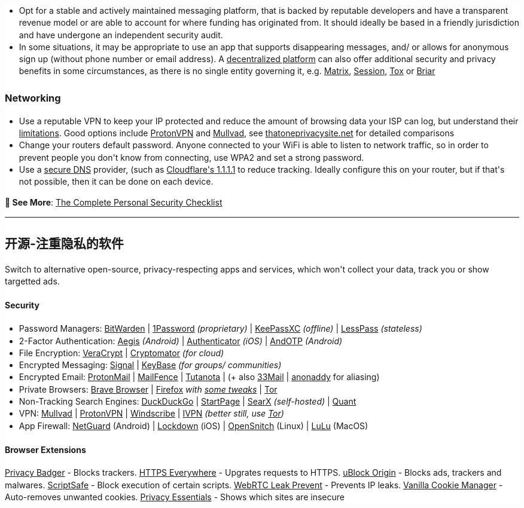 - Opt for a stable and actively maintained messaging platform, that is backed by reputable developers and have a transparent revenue model or are able to account for where funding has originated from. It should ideally be based in a friendly jurisdiction and have undergone an independent security audit. 
- In some situations, it may be appropriate to use an app that supports disappearing messages, and/ or allows for anonymous sign up (without phone number or email address). A [decentralized platform](/5_Privacy_Respecting_Software.md#p2p-messaging) can also offer additional security and privacy benefits in some circumstances, as there is no single entity governing it, e.g. [Matrix](https://matrix.org/), [Session](https://getsession.org/), [Tox](https://tox.chat/) or [Briar](https://briarproject.org/)


### Networking
- Use a reputable VPN to keep your IP protected and reduce the amount of browsing data your ISP can log, but understand their [limitations](5_Privacy_Respecting_Software.md#word-of-warning-4).  Good options include [ProtonVPN](https://protonvpn.com) and [Mullvad](https://mullvad.net), see [thatoneprivacysite.net](https://thatoneprivacysite.net/) for detailed comparisons
- Change your routers default password. Anyone connected to your WiFi is able to listen to network traffic, so in order to prevent people you don't know from connecting, use WPA2 and set a strong password.
- Use a [secure DNS](/5_Privacy_Respecting_Software.md#dns) provider, (such as [Cloudflare's 1.1.1.1](https://1.1.1.1/dns/) to reduce tracking. Ideally configure this on your router, but if that's not possible, then it can be done on each device. 


**📜 See More**: [The Complete Personal Security Checklist](https://github.com/Lissy93/personal-security-checklist/blob/master/README.md)

----


## 开源-注重隐私的软件
Switch to alternative open-source, privacy-respecting apps and services, which won't collect your data, track you or show targetted ads.

#### Security
- Password Managers: [BitWarden] | [1Password] *(proprietary)* | [KeePassXC] *(offline)* | [LessPass] *(stateless)*
- 2-Factor Authentication: [Aegis] *(Android)* | [Authenticator] *(iOS)* | [AndOTP] *(Android)*
- File Encryption: [VeraCrypt] | [Cryptomator] *(for cloud)*
- Encrypted Messaging: [Signal] | [KeyBase] *(for groups/ communities)*
- Encrypted Email: [ProtonMail] | [MailFence] | [Tutanota] | (+ also [33Mail] | [anonaddy] for aliasing)
- Private Browsers: [Brave Browser] | [Firefox] *with [some tweaks](https://restoreprivacy.com/firefox-privacy/)* | [Tor]
- Non-Tracking Search Engines: [DuckDuckGo] | [StartPage] | [SearX] *(self-hosted)* | [Quant]
- VPN: [Mullvad] | [ProtonVPN]  | [Windscribe] | [IVPN] *(better still, use [Tor])*
- App Firewall: [NetGuard] (Android) | [Lockdown] (iOS) | [OpenSnitch] (Linux) | [LuLu] (MacOS)

#### Browser Extensions
[Privacy Badger] - Blocks trackers. [HTTPS Everywhere] - Upgrates requests to HTTPS. [uBlock Origin] - Blocks ads, trackers and malwares. [ScriptSafe] - Block execution of certain scripts. [WebRTC Leak Prevent] - Prevents IP leaks. [Vanilla Cookie Manager] - Auto-removes unwanted cookies. [Privacy Essentials] - Shows which sites are insecure


[//]: # (SECURITY SOFTWARE LINKS)
[BitWarden]: https://bitwarden.com
[1Password]: https://1password.com
[KeePassXC]: https://keepassxc.org
[LessPass]: https://lesspass.com
[Aegis]: https://getaegis.app
[AndOTP]: https://github.com/andOTP/andOTP
[Authenticator]: https://mattrubin.me/authenticator
[VeraCrypt]: https://www.veracrypt.fr
[Cryptomator]: https://cryptomator.org
[Tor]: https://www.torproject.org
[Pi-Hole]: https://pi-hole.net
[Mullvad]: https://mullvad.net
[ProtonVPN]: https://protonvpn.com
[Windscribe]: https://windscribe.com/?affid=6nh59z1r
[IVPN]: https://www.ivpn.net
[NetGuard]: https://www.netguard.me
[Lockdown]: https://lockdownhq.com
[OpenSnitch]: https://github.com/evilsocket/opensnitch
[LuLu]: https://objective-see.com/products/lulu.html
[SimpleWall]: https://github.com/henrypp/simplewall
[33Mail]: http://33mail.com/Dg0gkEA
[anonaddy]: https://anonaddy.com
[Signal]: https://signal.org
[KeyBase]: https://keybase.io
[ProtonMail]: https://protonmail.com
[MailFence]: https://mailfence.com
[Tutanota]: https://tutanota.com
[Brave Browser]: https://brave.com/?ref=ali721
[Firefox]: https://www.mozilla.org/
[DuckDuckGo]: https://duckduckgo.com
[StartPage]: https://www.startpage.com
[Quant]: https://www.qwant.com
[SearX]: https://asciimoo.github.io/searx
[//]: # (PRODUCTIVITY SOFTWARE LINKS)
[NextCloud]: https://nextcloud.com
[Standard Notes]: https://standardnotes.org/?s=chelvq36
[Cryptee]: https://crypt.ee
[Joplin]: https://joplinapp.org
[ETE Sync]: https://www.etesync.com/accounts/signup/?referrer=QK6g
[Firefox Send]: https://send.firefox.com
[Syncthing]: https://syncthing.net
[Write Freely]: https://writefreely.org
[//]: # (BROWSER EXTENSION LINKS)
[Privacy Badger]: https://www.eff.org/privacybadger
[HTTPS Everywhere]: https://eff.org/https-everywhere
[uBlock Origin]: https://github.com/gorhill/uBlock
[ScriptSafe]: https://github.com/andryou/scriptsafe
[WebRTC Leak Prevent]: https://github.com/aghorler/WebRTC-Leak-Prevent
[Vanilla Cookie Manager]: https://github.com/laktak/vanilla-chrome
[Privacy Essentials]: https://duckduckgo.com/app
[//]: # (ONLINE SECURITY TOOLS)
[';--have i been pwned?]: https://haveibeenpwned.com
[εxodus]: https://reports.exodus-privacy.eu.org
[Panopticlick]: https://panopticlick.eff.org
[Browser Leak Test]: https://browserleaks.com
[IP Leak Test]: https://ipleak.net
[EXIF Remover]: https://www.exifremove.com
[Redirect Detective]: https://redirectdetective.com
[Virus Total]: https://www.virustotal.com
[//]: # (ANDROID APP LINKS)
[Island]: https://play.google.com/store/apps/details?id=com.oasisfeng.island
[Orbot]: https://play.google.com/store/apps/details?id=org.torproject.android
[Orbot]: https://play.google.com/store/apps/details?id=org.torproject.android
[Bouncer]: https://play.google.com/store/apps/details?id=com.samruston.permission
[Crypto]: https://play.google.com/store/apps/details?id=com.kokoschka.michael.crypto
[Cryptomator]: https://play.google.com/store/apps/details?id=org.cryptomator
[Daedalus]: https://play.google.com/store/apps/details?id=org.itxtech.daedalus
[Brevent]: https://play.google.com/store/apps/details?id=me.piebridge.brevent
[Greenify]: https://play.google.com/store/apps/details?id=com.oasisfeng.greenify
[Secure Task]: https://play.google.com/store/apps/details?id=com.balda.securetask
[Tor Browser]: https://play.google.com/store/apps/details?id=org.torproject.torbrowser 
[PortDroid]: https://play.google.com/store/apps/details?id=com.stealthcopter.portdroid
[Packet Capture]: https://play.google.com/store/apps/details?id=app.greyshirts.sslcapture
[SysLog]: https://play.google.com/store/apps/details?id=com.tortel.syslog
[Dexplorer]: https://play.google.com/store/apps/details?id=com.dexplorer
[Check and Test]: https://play.google.com/store/apps/details?id=com.inpocketsoftware.andTest
[Tasker]: https://play.google.com/store/apps/details?id=net.dinglisch.android.taskerm
[Haven]: https://play.google.com/store/apps/details?id=org.havenapp.main
[NetGaurd]: https://www.netguard.me/
[Exodus]: https://exodus-privacy.eu.org/en/page/what/#android-app
[XUMI Security]: https://xumi.ca/xumi-security/
[Fing App]: https://www.fing.com/products/fing-app
[FlutterHole]: https://github.com/sterrenburg/flutterhole
[1.1.1.1]: https://1.1.1.1/
[The Guardian Project]: https://play.google.com/store/apps/dev?id=6502754515281796553
[The Tor Project]: https://play.google.com/store/apps/developer?id=The+Tor+Project
[Oasis Feng]: https://play.google.com/store/apps/dev?id=7664242523989527886
[Marcel Bokhorst]: https://play.google.com/store/apps/dev?id=8420080860664580239
[//]: # (SECURITY HARDWARE LINKS)
[Encrypted Drive Enclosure]: https://www.startech.com/HDD/Enclosures/encrypted-sata-enclosure-2-5in-hdd-ssd-usb-3~S2510BU33PW
[iStorage]: https://istorage-uk.com
[PortaPow]: https://portablepowersupplies.co.uk/product/usb-data-blocker
[Lindy]: https://lindy.com/en/technology/port-blockers
[Mic Block]: https://www.aliexpress.com/item/4000542324471.html
[RFID Shields]: https://www.aliexpress.com/item/32976382478.html
[Webcam Covers]: https://www.aliexpress.com/item/4000393683866.html
[Privacy Screen]: https://www.aliexpress.com/item/32906889317.html
[Trezor]: https://trezor.io
[CryptoSteel]: https://cryptosteel.com/product/cryptosteel/?v=79cba1185463
[Solo Key]: https://solokeys.com
[Nitro Key]: https://www.nitrokey.com
[Librem Key]: https://puri.sm/products/librem-key
[Anonabox]: https://www.anonabox.com
[FingBox]: https://www.fing.com/products/fingbox
[Orwl]: https://orwl.org
[Hunter-Cat]: https://lab401.com/products/hunter-cat-card-skimmer-detector
[DSTIKE Deauth Detector]: https://www.tindie.com/products/lspoplove/dstike-deauth-detector-pre-flashed-with-detector
[Bug-Detector]: https://www.brickhousesecurity.com/counter-surveillance/multi-bug
[Ultrasonic Microphone Jammer]: https://uspystore.com/silent-ultrasonic-microphone-defeater
[Silent-Pocket]: https://silent-pocket.com
[Armourcard]: https://armourcard.com
[Adversarial Fashion]: https://adversarialfashion.com
[Reflectacles]: https://www.reflectacles.com
[Spacehuhn]: https://github.com/spacehuhn/DeauthDetector